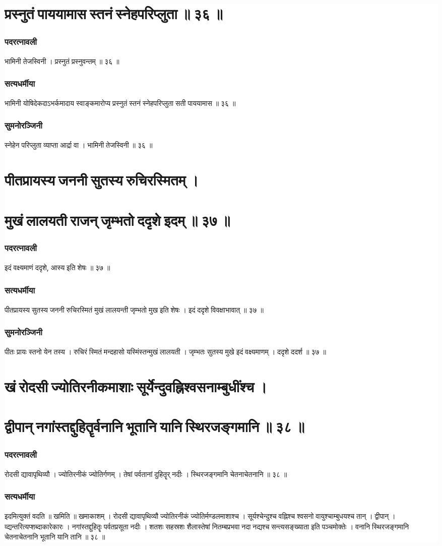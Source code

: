 # **प्रस्नुतं पाययामास स्तनं स्नेहपरिप्लुता ॥ ३६ ॥**

### **पदरत्नावली**

भामिनी तेजस्विनी । प्रस्नुतं प्रस्नुवन्तम् ॥ ३६ ॥

### **सत्यधर्मीया**

भामिनी योषिदेकदाऽभर्कमादाय स्वाङ्कमारोप्य प्रस्नुतं स्तनं स्नेहपरिप्लुता सती पाययामास ॥ ३६ ॥

### **सुमनोरञ्जिनी**

स्नेहेन परिप्लुता व्याप्ता आर्द्रा वा । भामिनी तेजस्विनी ॥ ३६ ॥

# **पीतप्रायस्य जननी सुतस्य रुचिरस्मितम् ।**

# **मुखं लालयती राजन् जृम्भतो ददृशे इदम् ॥ ३७ ॥**

### **पदरत्नावली**

इदं वक्ष्यमाणं ददृशे, आस्य इति शेषः ॥ ३७ ॥

### **सत्यधर्मीया**

पीतप्रायस्य सुतस्य जननी रुचिरस्मितं मुखं लालयन्ती जृम्भतो मुख इति शेषः । इदं ददृशे विवक्षाभावात् ॥ ३७ ॥

### **सुमनोरञ्जिनी**

पीतः प्रायः स्तनो येन तस्य । रुचिरं स्मितं मन्दहासो यस्मिंस्तन्मुखं लालयती । जृम्भतः सुतस्य मुखे इदं वक्ष्यमाणम् । ददृशे ददर्श ॥ ३७ ॥

# **खं रोदसी ज्योतिरनीकमाशाः सूर्येन्दुवह्निश्वसनाम्बुधींश्च ।**

# **द्वीपान् नगांस्तद्दुहितॄर्वनानि भूतानि यानि स्थिरजङ्गमानि ॥ ३८ ॥**

### **पदरत्नावली**

रोदसी द्यावापृथिव्यौ । ज्योतिरनीकं ज्योतिर्गणम् । तेषां पर्वतानां दुहितॄर् नदीः । स्थिरजङ्गमानि चेतनाचेतनानि ॥ ३८ ॥

### **सत्यधर्मीया**

इदमित्युक्तं वदति ॥ खमिति ॥ खमाकाशम् । रोदसी द्यावापृथिव्यौ ज्योतिरनीकं ज्योतिर्मण्डलमाशाश्च । सूर्यश्चेन्दुश्च वह्निश्च श्वसनो वायुश्चाम्बुधयश्च तान् । द्वीपान् । व्द्यन्तरित्यप्शब्दाकारेकारः । नगांस्तद्दुहितॄः पर्वतप्रसूता नदीः । शतशः सहस्रशः शैलास्तेषां नितम्बप्रभवा नदा नद्यश्च सन्त्यसङ्ख्याता इति पञ्चमोक्तेः । वनानि स्थिरजङ्गमानि चेतनाचेतनानि भूतानि यानि तानि ॥ ३८ ॥
